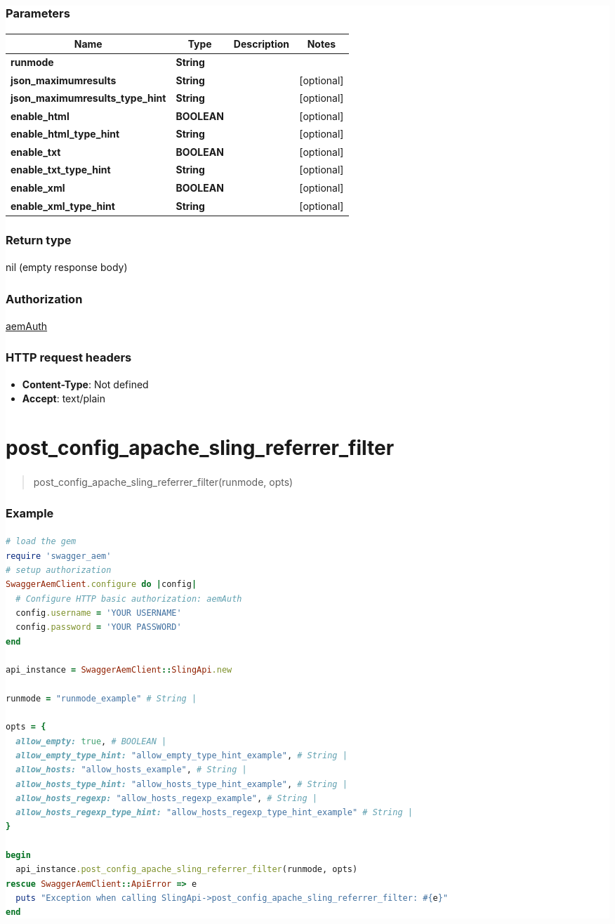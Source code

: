 ### Parameters

Name | Type | Description  | Notes
------------- | ------------- | ------------- | -------------
 **runmode** | **String**|  | 
 **json_maximumresults** | **String**|  | [optional] 
 **json_maximumresults_type_hint** | **String**|  | [optional] 
 **enable_html** | **BOOLEAN**|  | [optional] 
 **enable_html_type_hint** | **String**|  | [optional] 
 **enable_txt** | **BOOLEAN**|  | [optional] 
 **enable_txt_type_hint** | **String**|  | [optional] 
 **enable_xml** | **BOOLEAN**|  | [optional] 
 **enable_xml_type_hint** | **String**|  | [optional] 

### Return type

nil (empty response body)

### Authorization

[aemAuth](../README.md#aemAuth)

### HTTP request headers

 - **Content-Type**: Not defined
 - **Accept**: text/plain



# **post_config_apache_sling_referrer_filter**
> post_config_apache_sling_referrer_filter(runmode, opts)



### Example
```ruby
# load the gem
require 'swagger_aem'
# setup authorization
SwaggerAemClient.configure do |config|
  # Configure HTTP basic authorization: aemAuth
  config.username = 'YOUR USERNAME'
  config.password = 'YOUR PASSWORD'
end

api_instance = SwaggerAemClient::SlingApi.new

runmode = "runmode_example" # String | 

opts = { 
  allow_empty: true, # BOOLEAN | 
  allow_empty_type_hint: "allow_empty_type_hint_example", # String | 
  allow_hosts: "allow_hosts_example", # String | 
  allow_hosts_type_hint: "allow_hosts_type_hint_example", # String | 
  allow_hosts_regexp: "allow_hosts_regexp_example", # String | 
  allow_hosts_regexp_type_hint: "allow_hosts_regexp_type_hint_example" # String | 
}

begin
  api_instance.post_config_apache_sling_referrer_filter(runmode, opts)
rescue SwaggerAemClient::ApiError => e
  puts "Exception when calling SlingApi->post_config_apache_sling_referrer_filter: #{e}"
end
```
